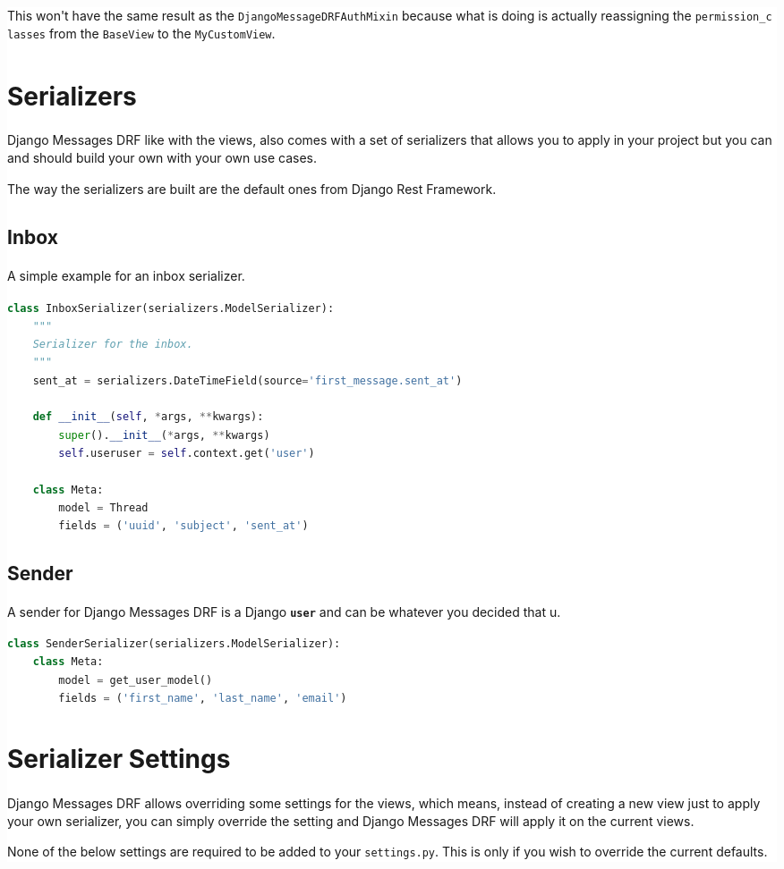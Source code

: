 This won't have the same result as the `DjangoMessageDRFAuthMixin` because what is doing is actually
reassigning the `permission_classes` from the `BaseView` to the `MyCustomView`.


# Serializers

Django Messages DRF like with the views, also comes with a set of serializers that allows you
to apply in your project but you can and should build your own with your own use cases.

The way the serializers are built are the default ones from Django Rest Framework.

## Inbox

A simple example for an inbox serializer.

```python
class InboxSerializer(serializers.ModelSerializer):
    """
    Serializer for the inbox.
    """
    sent_at = serializers.DateTimeField(source='first_message.sent_at')

    def __init__(self, *args, **kwargs):
        super().__init__(*args, **kwargs)
        self.useruser = self.context.get('user')

    class Meta:
        model = Thread
        fields = ('uuid', 'subject', 'sent_at')

```

## Sender

A sender for Django Messages DRF is a Django **`user`** and can be whatever you decided that u.

```python
class SenderSerializer(serializers.ModelSerializer):
    class Meta:
        model = get_user_model()
        fields = ('first_name', 'last_name', 'email')
```


# Serializer Settings

Django Messages DRF allows overriding some settings for the views, which means, instead of creating
a new view just to apply your own serializer, you can simply override the setting and
Django Messages DRF will apply it on the current views.

None of the below settings are required to be added to your `settings.py`. This is only if
you wish to override the current defaults.

